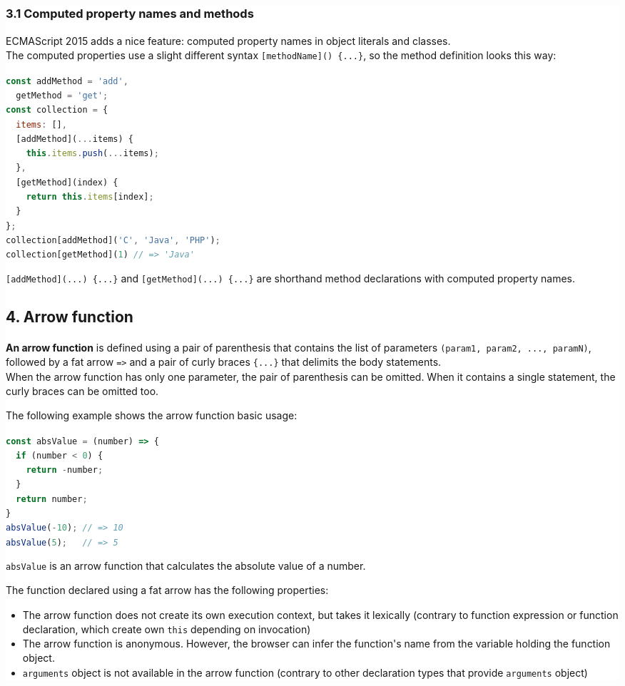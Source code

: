 ### 3.1 Computed property names and methods

ECMAScript 2015 adds a nice feature: computed property names in object literals and classes.  
The computed properties use a slight different syntax `[methodName]() {...}`, so the method definition looks this way:

```javascript
const addMethod = 'add',
  getMethod = 'get';
const collection = {
  items: [],
  [addMethod](...items) {
    this.items.push(...items);
  },
  [getMethod](index) {
    return this.items[index];
  }
};
collection[addMethod]('C', 'Java', 'PHP');
collection[getMethod](1) // => 'Java'
```
`[addMethod](...) {...}` and  `[getMethod](...) {...}` are shorthand method declarations with computed property names.

## 4. Arrow function

**An arrow function** is defined using a pair of parenthesis that contains the list of parameters `(param1, param2, ..., paramN)`, followed by a fat arrow `=>` and a pair of curly braces `{...}` that delimits the body statements.  
When the arrow function has only one parameter, the pair of parenthesis can be omitted. When it contains a single statement, the curly braces can be omitted too.

The following example shows the arrow function basic usage:

```javascript
const absValue = (number) => {
  if (number < 0) {
    return -number;
  }
  return number;
}
absValue(-10); // => 10
absValue(5);   // => 5
```
`absValue` is an arrow function that calculates the absolute value of a number.

The function declared using a fat arrow has the following properties:

*  The arrow function does not create its own execution context, but takes it lexically (contrary to function expression or function declaration, which create  own `this` depending on invocation)
* The arrow function is anonymous. However, the browser can infer the function's name from the variable holding the function object.
* `arguments` object is not available in the arrow function (contrary to other declaration types that provide `arguments` object)
